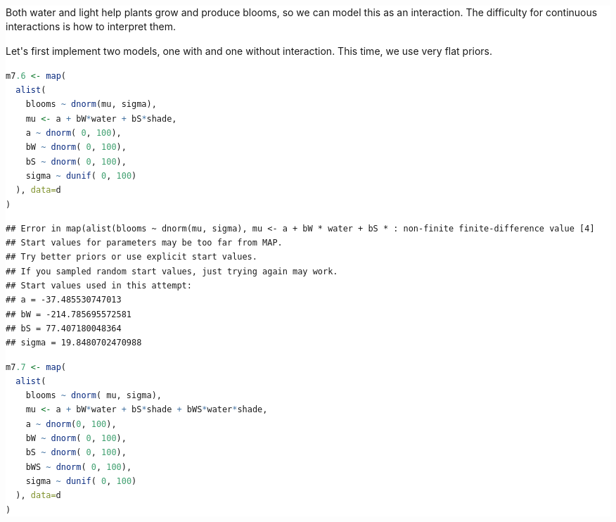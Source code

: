 Both water and light help plants grow and produce blooms, so we can model this as an interaction. The difficulty for continuous interactions is how to interpret them.

Let's first implement two models, one with and one without interaction. This time, we use very flat priors.

``` r
m7.6 <- map(
  alist(
    blooms ~ dnorm(mu, sigma),
    mu <- a + bW*water + bS*shade,
    a ~ dnorm( 0, 100),
    bW ~ dnorm( 0, 100),
    bS ~ dnorm( 0, 100),
    sigma ~ dunif( 0, 100)
  ), data=d
)
```

    ## Error in map(alist(blooms ~ dnorm(mu, sigma), mu <- a + bW * water + bS * : non-finite finite-difference value [4]
    ## Start values for parameters may be too far from MAP.
    ## Try better priors or use explicit start values.
    ## If you sampled random start values, just trying again may work.
    ## Start values used in this attempt:
    ## a = -37.485530747013
    ## bW = -214.785695572581
    ## bS = 77.407180048364
    ## sigma = 19.8480702470988

``` r
m7.7 <- map(
  alist(
    blooms ~ dnorm( mu, sigma),
    mu <- a + bW*water + bS*shade + bWS*water*shade,
    a ~ dnorm(0, 100),
    bW ~ dnorm( 0, 100),
    bS ~ dnorm( 0, 100),
    bWS ~ dnorm( 0, 100),
    sigma ~ dunif( 0, 100)
  ), data=d
)
```
